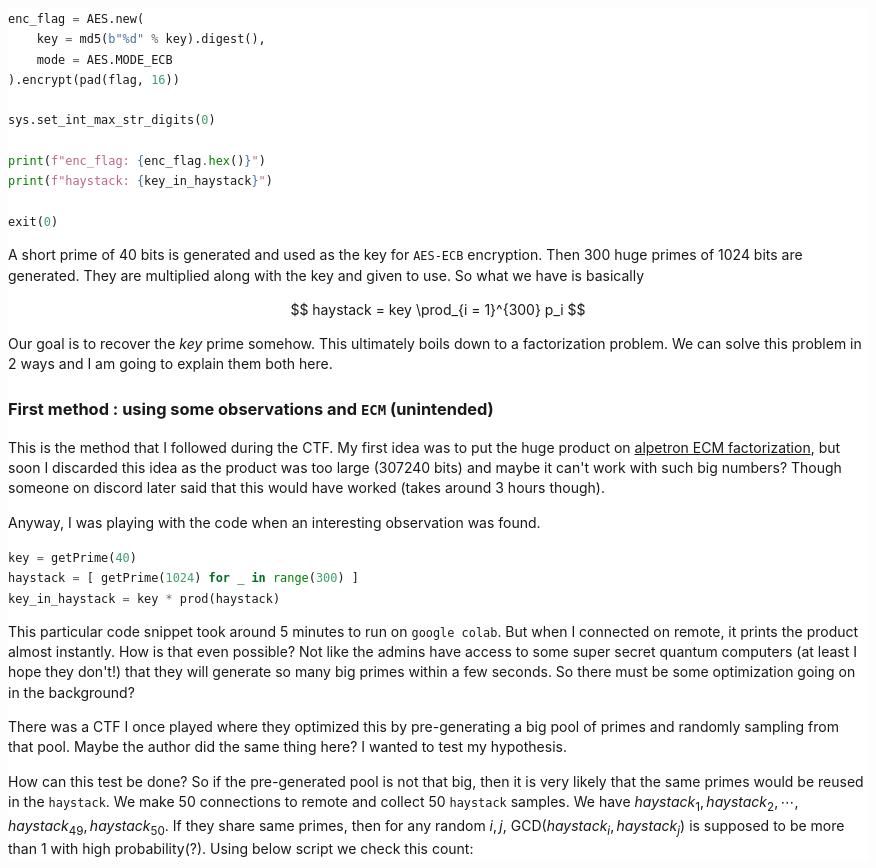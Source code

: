 ```python
enc_flag = AES.new(
	key = md5(b"%d" % key).digest(),
	mode = AES.MODE_ECB
).encrypt(pad(flag, 16))

sys.set_int_max_str_digits(0)

print(f"enc_flag: {enc_flag.hex()}")
print(f"haystack: {key_in_haystack}")

exit(0)
```

A short prime of 40 bits is generated and used as the key for `AES-ECB` encryption. Then 300 huge primes of 1024 bits are generated. They are multiplied along with the key and given to use. So what we have is basically

$$
haystack = key \prod_{i = 1}^{300} p_i
$$

Our goal is to recover the $key$ prime somehow. This ultimately boils down to a factorization problem. We can solve this problem in 2 ways and I am going to explain them both here. 

### First method : using some observations and `ECM` (unintended)

This is the method that I followed during the CTF. My first idea was to put the huge product on [alpetron ECM factorization](https://www.alpertron.com.ar/ECM.HTM), but soon I discarded this idea as the product was too large ($307240$ bits) and maybe it can't work with such big numbers? Though someone on discord later said that this would have worked (takes around 3 hours though). 

Anyway, I was playing with the code when an interesting observation was found.

```python
key = getPrime(40)
haystack = [ getPrime(1024) for _ in range(300) ]
key_in_haystack = key * prod(haystack)
```

This particular code snippet took around 5 minutes to run on `google colab`. But when I connected on remote, it prints the product almost instantly. How is that even possible? Not like the admins have access to some super secret quantum computers (at least I hope they don't!) that they will generate so many big primes within a few seconds. So there must be some optimization going on in the background? 

There was a CTF I once played where they optimized this by pre-generating a big pool of primes and randomly sampling from that pool. Maybe the author did the same thing here? I wanted to test my hypothesis. 

How can this test be done? So if the pre-generated pool is not that big, then it is very likely that the same primes would be reused in the `haystack`. We make 50 connections to remote and collect 50 `haystack` samples. We have $haystack_1, haystack_2, \cdots, haystack_{49}, haystack_{50}$. If they share same primes, then for any random $i, j$, $\text{GCD}(haystack_i, haystack_j)$ is supposed to be more than 1 with high probability(?). Using below script we check this count:
